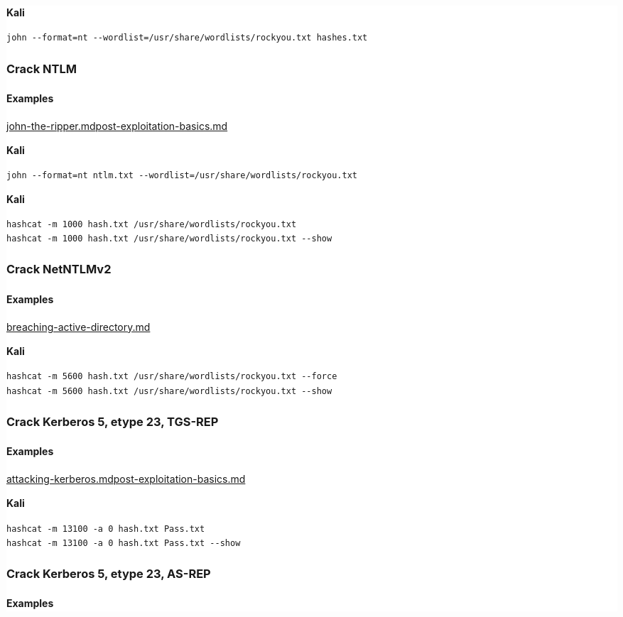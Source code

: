 **Kali**

```
john --format=nt --wordlist=/usr/share/wordlists/rockyou.txt hashes.txt
```

### Crack NTLM

#### Examples

[john-the-ripper.md](../../walkthroughs/tryhackme/john-the-ripper.md "mention")[post-exploitation-basics.md](../../walkthroughs/tryhackme/post-exploitation-basics.md "mention")

**Kali**

```
john --format=nt ntlm.txt --wordlist=/usr/share/wordlists/rockyou.txt 
```

**Kali**

```
hashcat -m 1000 hash.txt /usr/share/wordlists/rockyou.txt
hashcat -m 1000 hash.txt /usr/share/wordlists/rockyou.txt --show
```

### Crack NetNTLMv2

#### Examples

[breaching-active-directory.md](../../walkthroughs/tryhackme/breaching-active-directory.md "mention")

**Kali**

```
hashcat -m 5600 hash.txt /usr/share/wordlists/rockyou.txt --force 
hashcat -m 5600 hash.txt /usr/share/wordlists/rockyou.txt --show
```

### Crack Kerberos 5, etype 23, TGS-REP

#### Examples

[attacking-kerberos.md](../../walkthroughs/tryhackme/attacking-kerberos.md "mention")[post-exploitation-basics.md](../../walkthroughs/tryhackme/post-exploitation-basics.md "mention")



**Kali**

```
hashcat -m 13100 -a 0 hash.txt Pass.txt
hashcat -m 13100 -a 0 hash.txt Pass.txt --show
```

### Crack Kerberos 5, etype 23, AS-REP

#### Examples
